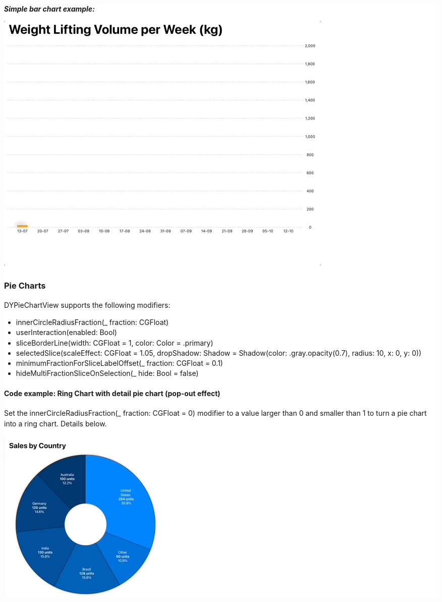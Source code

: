 ***Simple bar chart example:***

![SwiftUIGraphs example](gitResources/BarChartExample0.gif) 

### Pie Charts

DYPieChartView supports the following modifiers:

*  innerCircleRadiusFraction(_ fraction: CGFloat)
*  userInteraction(enabled: Bool)
*  sliceBorderLine(width: CGFloat = 1, color: Color = .primary)
*  selectedSlice(scaleEffect: CGFloat = 1.05, dropShadow: Shadow = Shadow(color: .gray.opacity(0.7), radius: 10, x: 0, y: 0))
*  minimumFractionForSliceLabelOffset(_ fraction: CGFloat = 0.1)
*  hideMultiFractionSliceOnSelection(_ hide: Bool = false)



#### Code example: Ring Chart with detail pie chart (pop-out effect)

Set the innerCircleRadiusFraction(_ fraction: CGFloat = 0) modifier to a value larger than 0 and smaller than 1 to turn a pie chart into a ring chart. Details below. 

![SwiftUIGraphs example](gitResources/PieChartExample0.gif) 

